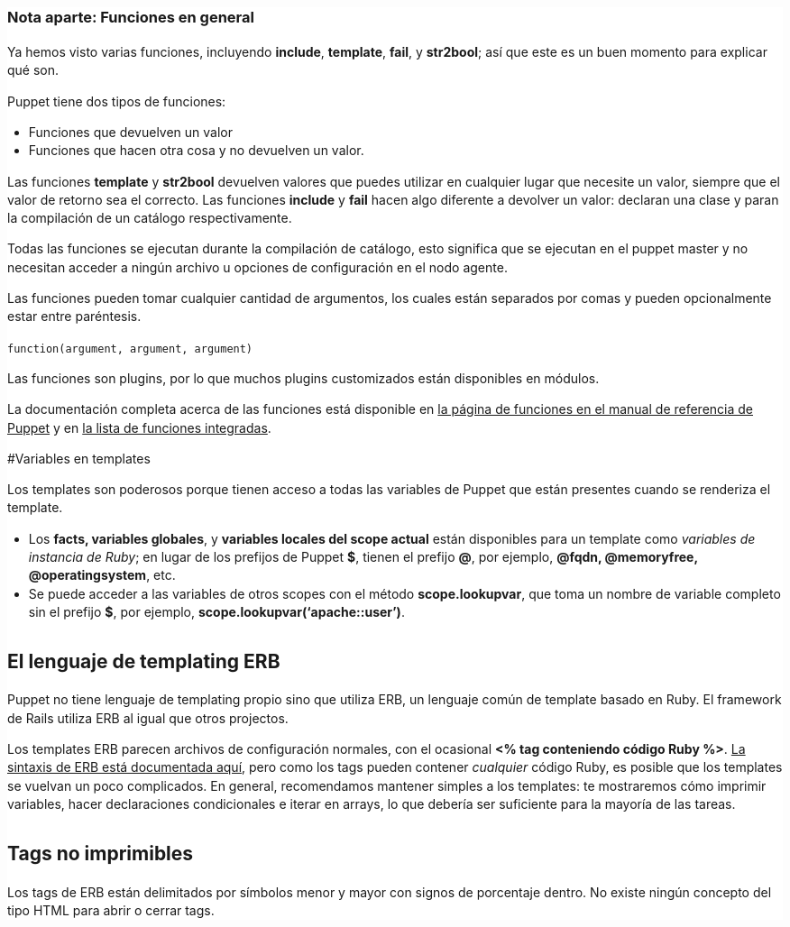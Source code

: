 ### Nota aparte: Funciones en general
Ya hemos visto varias funciones, incluyendo **include**, **template**, **fail**, y **str2bool**; así que este es un buen momento para explicar qué son.

Puppet tiene dos tipos de funciones:

+ Funciones que devuelven un valor
+ Funciones que hacen otra cosa y no devuelven un valor.

Las funciones **template** y **str2bool** devuelven valores que puedes utilizar en cualquier lugar que necesite un valor, siempre que el valor de retorno sea el correcto. Las funciones **include** y **fail** hacen algo diferente a devolver un valor: declaran una clase y paran la compilación de un catálogo respectivamente. 

Todas las funciones se ejecutan durante la compilación de catálogo, esto significa que se ejecutan en el puppet master y no necesitan acceder a ningún archivo u opciones de configuración en el nodo agente.

Las funciones pueden tomar cualquier cantidad de argumentos, los cuales están separados por comas y pueden opcionalmente estar entre paréntesis.

	function(argument, argument, argument)

Las funciones son plugins, por lo que muchos plugins customizados están disponibles en módulos.

La documentación completa acerca de las funciones está disponible en [la página de funciones en el manual de referencia de Puppet](http://docs.puppetlabs.com/puppet/latest/reference/lang_functions.html) y en [la lista de funciones integradas](http://docs.puppetlabs.com/references/stable/function.html).

#Variables en templates

Los templates son poderosos porque tienen acceso a todas las variables de Puppet que están presentes cuando se renderiza el template.

+ Los **facts, variables globales**, y **variables locales del scope actual** están disponibles para un template como *variables de instancia de Ruby*; en lugar de los prefijos de Puppet **$**, tienen el prefijo **@**, por ejemplo, **@fqdn, @memoryfree, @operatingsystem**, etc.
+ Se puede acceder a las variables de otros scopes con el método **scope.lookupvar**, que toma un nombre de variable completo sin el prefijo **$**, por ejemplo, **scope.lookupvar(‘apache::user’)**.

## El lenguaje de templating ERB

Puppet no tiene lenguaje de templating propio sino que utiliza ERB, un lenguaje común de template basado en Ruby. El framework de Rails utiliza ERB al igual que otros projectos.

Los templates ERB parecen archivos de configuración normales, con el ocasional **<% tag conteniendo código Ruby %>**.  [La sintaxis de ERB está documentada aquí](http://docs.puppetlabs.com/guides/templating.html#erb-template-syntax), pero como los tags pueden contener *cualquier* código Ruby, es posible que los templates se vuelvan un poco complicados. En general, recomendamos mantener simples a los templates: te mostraremos cómo imprimir variables, hacer declaraciones condicionales e iterar en arrays, lo que debería ser suficiente para la mayoría de las tareas.

## Tags no imprimibles
Los tags de ERB están delimitados por símbolos menor y mayor con signos de porcentaje dentro. No existe ningún concepto del tipo HTML para abrir o cerrar tags.
 